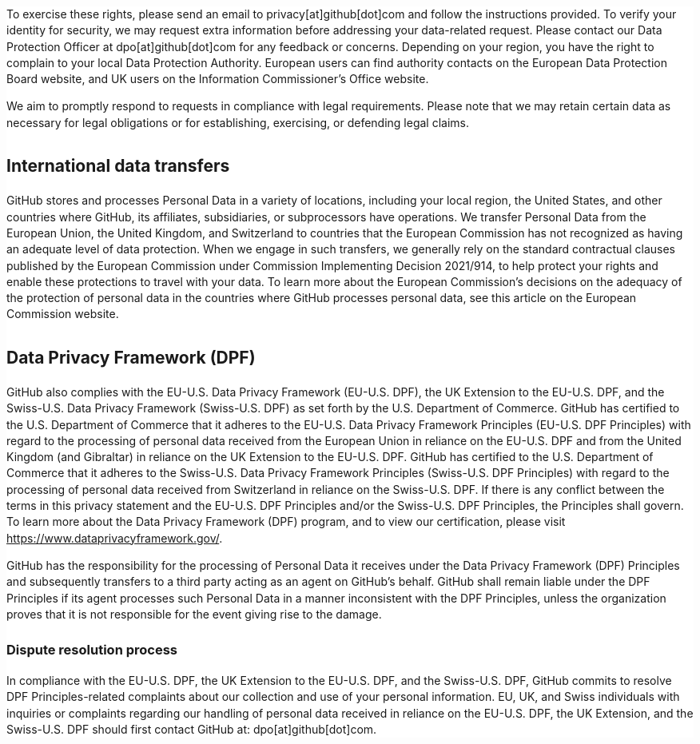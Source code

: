 

To exercise these rights, please send an email to privacy[at]github[dot]com and follow the instructions provided. To verify your identity for security, we may request extra information before addressing your data-related request. Please contact our Data Protection Officer at dpo[at]github[dot]com for any feedback or concerns. Depending on your region, you have the right to complain to your local Data Protection Authority. European users can find authority contacts on the European Data Protection Board website, and UK users on the Information Commissioner’s Office website.

We aim to promptly respond to requests in compliance with legal requirements. Please note that we may retain certain data as necessary for legal obligations or for establishing, exercising, or defending legal claims.

## International data transfers

GitHub stores and processes Personal Data in a variety of locations, including your local region, the United States, and other countries where GitHub, its affiliates, subsidiaries, or subprocessors have operations. We transfer Personal Data from the European Union, the United Kingdom, and Switzerland to countries that the European Commission has not recognized as having an adequate level of data protection. When we engage in such transfers, we generally rely on the standard contractual clauses published by the European Commission under Commission Implementing Decision 2021/914, to help protect your rights and enable these protections to travel with your data. To learn more about the European Commission’s decisions on the adequacy of the protection of personal data in the countries where GitHub processes personal data, see this article on the European Commission website.

## Data Privacy Framework (DPF)

GitHub also complies with the EU-U.S. Data Privacy Framework (EU-U.S. DPF), the UK Extension to the EU-U.S. DPF, and the Swiss-U.S. Data Privacy Framework (Swiss-U.S. DPF) as set forth by the U.S. Department of Commerce. GitHub has certified to the U.S. Department of Commerce that it adheres to the EU-U.S. Data Privacy Framework Principles (EU-U.S. DPF Principles) with regard to the processing of personal data received from the European Union in reliance on the EU-U.S. DPF and from the United Kingdom (and Gibraltar) in reliance on the UK Extension to the EU-U.S. DPF. GitHub has certified to the U.S. Department of Commerce that it adheres to the Swiss-U.S. Data Privacy Framework Principles (Swiss-U.S. DPF Principles) with regard to the processing of personal data received from Switzerland in reliance on the Swiss-U.S. DPF. If there is any conflict between the terms in this privacy statement and the EU-U.S. DPF Principles and/or the Swiss-U.S. DPF Principles, the Principles shall govern. To learn more about the Data Privacy Framework (DPF) program, and to view our certification, please visit https://www.dataprivacyframework.gov/.

GitHub has the responsibility for the processing of Personal Data it receives under the Data Privacy Framework (DPF) Principles and subsequently transfers to a third party acting as an agent on GitHub’s behalf. GitHub shall remain liable under the DPF Principles if its agent processes such Personal Data in a manner inconsistent with the DPF Principles, unless the organization proves that it is not responsible for the event giving rise to the damage.

### Dispute resolution process

In compliance with the EU-U.S. DPF, the UK Extension to the EU-U.S. DPF, and the Swiss-U.S. DPF, GitHub commits to resolve DPF Principles-related complaints about our collection and use of your personal information. EU, UK, and Swiss individuals with inquiries or complaints regarding our handling of personal data received in reliance on the EU-U.S. DPF, the UK Extension, and the Swiss-U.S. DPF should first contact GitHub at: dpo[at]github[dot]com.
